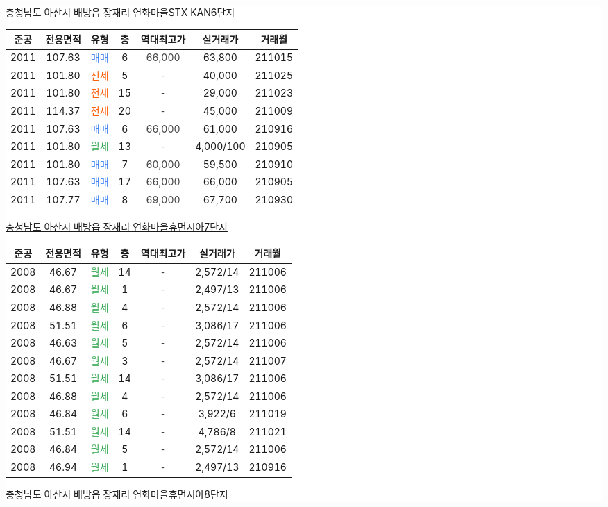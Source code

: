 [충청남도 아산시 배방읍 장재리 연화마을STX KAN6단지](https://search.naver.com/search.naver?query=%EC%B6%A9%EC%B2%AD%EB%82%A8%EB%8F%84+%EC%95%84%EC%82%B0%EC%8B%9C+%EB%B0%B0%EB%B0%A9%EC%9D%8D+%EC%9E%A5%EC%9E%AC%EB%A6%AC+%EC%97%B0%ED%99%94%EB%A7%88%EC%9D%84STX+KAN6%EB%8B%A8%EC%A7%80)

|준공|전용면적|유형|층|역대최고가|실거래가|거래월|
|:---:|:---:|:---:|:---:|:---:|:---:|:---:|
|2011|107.63|<span style="color:#4285f3">매매</span>|6|<span style="color:#444444">66,000</span>|63,800|211015|
|2011|101.80|<span style="color:#ff5a00">전세</span>|5|<span style="color:#444444">-</span>|40,000|211025|
|2011|101.80|<span style="color:#ff5a00">전세</span>|15|<span style="color:#444444">-</span>|29,000|211023|
|2011|114.37|<span style="color:#ff5a00">전세</span>|20|<span style="color:#444444">-</span>|45,000|211009|
|2011|107.63|<span style="color:#4285f3">매매</span>|6|<span style="color:#444444">66,000</span>|61,000|210916|
|2011|101.80|<span style="color:#34a853">월세</span>|13|<span style="color:#444444">-</span>|4,000/100|210905|
|2011|101.80|<span style="color:#4285f3">매매</span>|7|<span style="color:#444444">60,000</span>|59,500|210910|
|2011|107.63|<span style="color:#4285f3">매매</span>|17|<span style="color:#444444">66,000</span>|66,000|210905|
|2011|107.77|<span style="color:#4285f3">매매</span>|8|<span style="color:#444444">69,000</span>|67,700|210930|

[충청남도 아산시 배방읍 장재리 연화마을휴먼시아7단지](https://search.naver.com/search.naver?query=%EC%B6%A9%EC%B2%AD%EB%82%A8%EB%8F%84+%EC%95%84%EC%82%B0%EC%8B%9C+%EB%B0%B0%EB%B0%A9%EC%9D%8D+%EC%9E%A5%EC%9E%AC%EB%A6%AC+%EC%97%B0%ED%99%94%EB%A7%88%EC%9D%84%ED%9C%B4%EB%A8%BC%EC%8B%9C%EC%95%847%EB%8B%A8%EC%A7%80)

|준공|전용면적|유형|층|역대최고가|실거래가|거래월|
|:---:|:---:|:---:|:---:|:---:|:---:|:---:|
|2008|46.67|<span style="color:#34a853">월세</span>|14|<span style="color:#444444">-</span>|2,572/14|211006|
|2008|46.67|<span style="color:#34a853">월세</span>|1|<span style="color:#444444">-</span>|2,497/13|211006|
|2008|46.88|<span style="color:#34a853">월세</span>|4|<span style="color:#444444">-</span>|2,572/14|211006|
|2008|51.51|<span style="color:#34a853">월세</span>|6|<span style="color:#444444">-</span>|3,086/17|211006|
|2008|46.63|<span style="color:#34a853">월세</span>|5|<span style="color:#444444">-</span>|2,572/14|211006|
|2008|46.67|<span style="color:#34a853">월세</span>|3|<span style="color:#444444">-</span>|2,572/14|211007|
|2008|51.51|<span style="color:#34a853">월세</span>|14|<span style="color:#444444">-</span>|3,086/17|211006|
|2008|46.88|<span style="color:#34a853">월세</span>|4|<span style="color:#444444">-</span>|2,572/14|211006|
|2008|46.84|<span style="color:#34a853">월세</span>|6|<span style="color:#444444">-</span>|3,922/6|211019|
|2008|51.51|<span style="color:#34a853">월세</span>|14|<span style="color:#444444">-</span>|4,786/8|211021|
|2008|46.84|<span style="color:#34a853">월세</span>|5|<span style="color:#444444">-</span>|2,572/14|211006|
|2008|46.94|<span style="color:#34a853">월세</span>|1|<span style="color:#444444">-</span>|2,497/13|210916|

[충청남도 아산시 배방읍 장재리 연화마을휴먼시아8단지](https://search.naver.com/search.naver?query=%EC%B6%A9%EC%B2%AD%EB%82%A8%EB%8F%84+%EC%95%84%EC%82%B0%EC%8B%9C+%EB%B0%B0%EB%B0%A9%EC%9D%8D+%EC%9E%A5%EC%9E%AC%EB%A6%AC+%EC%97%B0%ED%99%94%EB%A7%88%EC%9D%84%ED%9C%B4%EB%A8%BC%EC%8B%9C%EC%95%848%EB%8B%A8%EC%A7%80)
